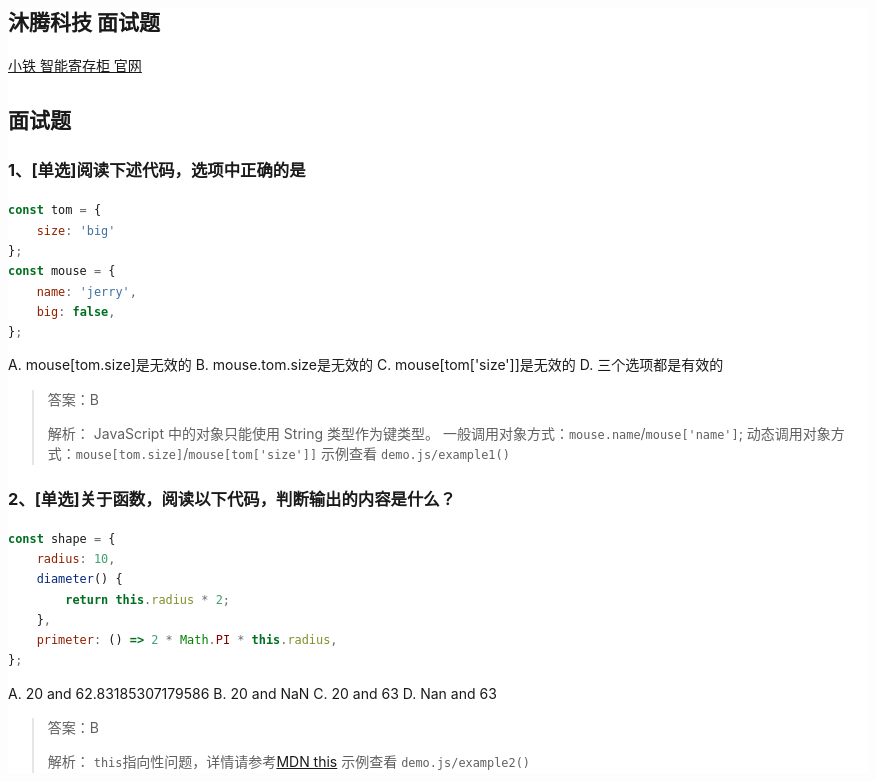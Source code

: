 ## 沐腾科技 面试题

[小铁 智能寄存柜 官网](https://www.xiaoiron.com)

## 面试题

### 1、[单选]阅读下述代码，选项中正确的是

```js
const tom = {
    size: 'big'
};
const mouse = {
    name: 'jerry',
    big: false,
};
```

A. mouse[tom.size]是无效的
B. mouse.tom.size是无效的
C. mouse[tom['size']]是无效的
D. 三个选项都是有效的

> 答案：B
> 
> 解析：
>  JavaScript 中的对象只能使用 String 类型作为键类型。
> 一般调用对象方式：`mouse.name`/`mouse['name']`;
> 动态调用对象方式：`mouse[tom.size]`/`mouse[tom['size']]`
> 示例查看 `demo.js/example1()`

### 2、[单选]关于函数，阅读以下代码，判断输出的内容是什么？

```js
const shape = {
    radius: 10,
    diameter() {
        return this.radius * 2;
    },
    primeter: () => 2 * Math.PI * this.radius,
};
```

A. 20 and 62.83185307179586
B. 20 and NaN
C. 20 and 63
D. Nan and 63

> 答案：B
> 
> 解析：
>  `this`指向性问题，详情请参考[MDN this](https://developer.mozilla.org/zh-CN/docs/Web/JavaScript/Reference/Operators/this)
> 示例查看 `demo.js/example2()`
